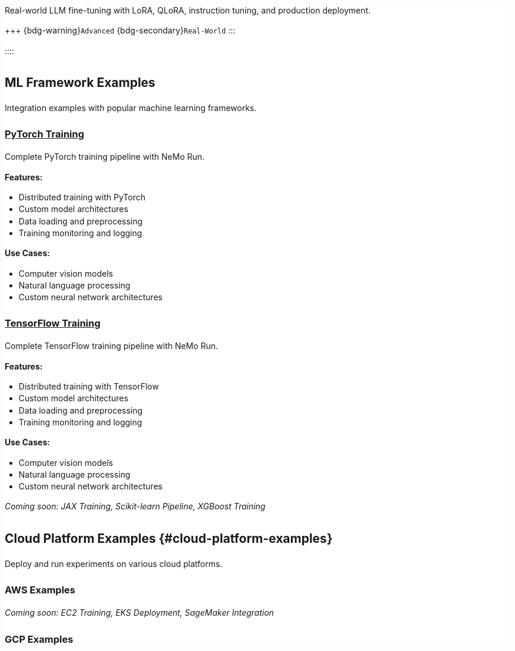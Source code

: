 Real-world LLM fine-tuning with LoRA, QLoRA, instruction tuning, and production deployment.

+++
{bdg-warning}`Advanced` {bdg-secondary}`Real-World`
:::

::::

## ML Framework Examples

Integration examples with popular machine learning frameworks.

### [PyTorch Training](ml-frameworks/pytorch-training.md)

Complete PyTorch training pipeline with NeMo Run.

**Features:**
- Distributed training with PyTorch
- Custom model architectures
- Data loading and preprocessing
- Training monitoring and logging

**Use Cases:**
- Computer vision models
- Natural language processing
- Custom neural network architectures

### [TensorFlow Training](ml-frameworks/tensorflow-training.md)

Complete TensorFlow training pipeline with NeMo Run.

**Features:**
- Distributed training with TensorFlow
- Custom model architectures
- Data loading and preprocessing
- Training monitoring and logging

**Use Cases:**
- Computer vision models
- Natural language processing
- Custom neural network architectures

*Coming soon: JAX Training, Scikit-learn Pipeline, XGBoost Training*

## Cloud Platform Examples {#cloud-platform-examples}

Deploy and run experiments on various cloud platforms.

### AWS Examples

*Coming soon: EC2 Training, EKS Deployment, SageMaker Integration*

### GCP Examples
